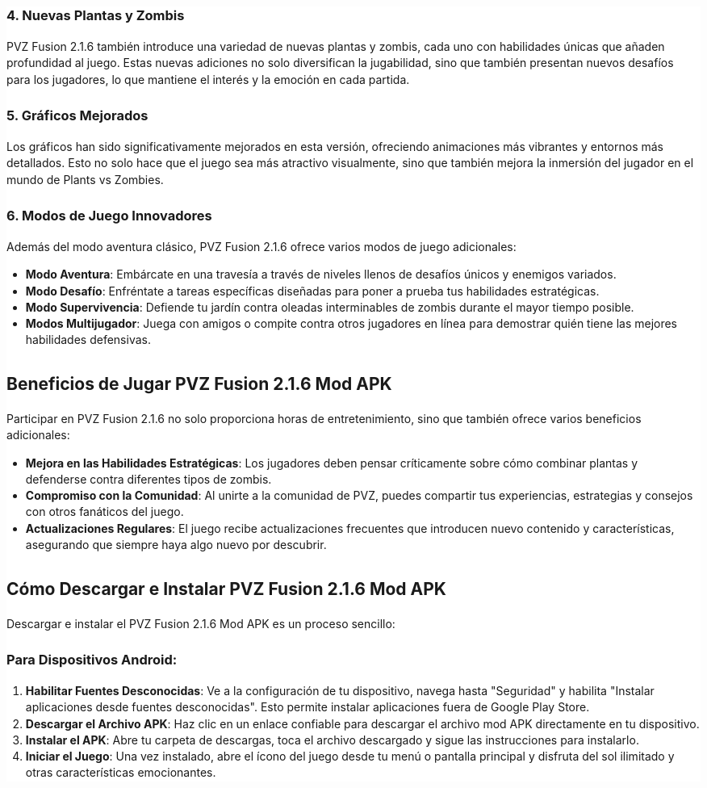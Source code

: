 ### 4. Nuevas Plantas y Zombis

PVZ Fusion 2.1.6 también introduce una variedad de nuevas plantas y zombis, cada uno con habilidades únicas que añaden profundidad al juego. Estas nuevas adiciones no solo diversifican la jugabilidad, sino que también presentan nuevos desafíos para los jugadores, lo que mantiene el interés y la emoción en cada partida.

### 5. Gráficos Mejorados

Los gráficos han sido significativamente mejorados en esta versión, ofreciendo animaciones más vibrantes y entornos más detallados. Esto no solo hace que el juego sea más atractivo visualmente, sino que también mejora la inmersión del jugador en el mundo de Plants vs Zombies.

### 6. Modos de Juego Innovadores

Además del modo aventura clásico, PVZ Fusion 2.1.6 ofrece varios modos de juego adicionales:
- **Modo Aventura**: Embárcate en una travesía a través de niveles llenos de desafíos únicos y enemigos variados.
- **Modo Desafío**: Enfréntate a tareas específicas diseñadas para poner a prueba tus habilidades estratégicas.
- **Modo Supervivencia**: Defiende tu jardín contra oleadas interminables de zombis durante el mayor tiempo posible.
- **Modos Multijugador**: Juega con amigos o compite contra otros jugadores en línea para demostrar quién tiene las mejores habilidades defensivas.

## Beneficios de Jugar PVZ Fusion 2.1.6 Mod APK

Participar en PVZ Fusion 2.1.6 no solo proporciona horas de entretenimiento, sino que también ofrece varios beneficios adicionales:
- **Mejora en las Habilidades Estratégicas**: Los jugadores deben pensar críticamente sobre cómo combinar plantas y defenderse contra diferentes tipos de zombis.
- **Compromiso con la Comunidad**: Al unirte a la comunidad de PVZ, puedes compartir tus experiencias, estrategias y consejos con otros fanáticos del juego.
- **Actualizaciones Regulares**: El juego recibe actualizaciones frecuentes que introducen nuevo contenido y características, asegurando que siempre haya algo nuevo por descubrir.

## Cómo Descargar e Instalar PVZ Fusion 2.1.6 Mod APK

Descargar e instalar el PVZ Fusion 2.1.6 Mod APK es un proceso sencillo:

### Para Dispositivos Android:
1. **Habilitar Fuentes Desconocidas**: Ve a la configuración de tu dispositivo, navega hasta "Seguridad" y habilita "Instalar aplicaciones desde fuentes desconocidas". Esto permite instalar aplicaciones fuera de Google Play Store.
2. **Descargar el Archivo APK**: Haz clic en un enlace confiable para descargar el archivo mod APK directamente en tu dispositivo.
3. **Instalar el APK**: Abre tu carpeta de descargas, toca el archivo descargado y sigue las instrucciones para instalarlo.
4. **Iniciar el Juego**: Una vez instalado, abre el ícono del juego desde tu menú o pantalla principal y disfruta del sol ilimitado y otras características emocionantes.
